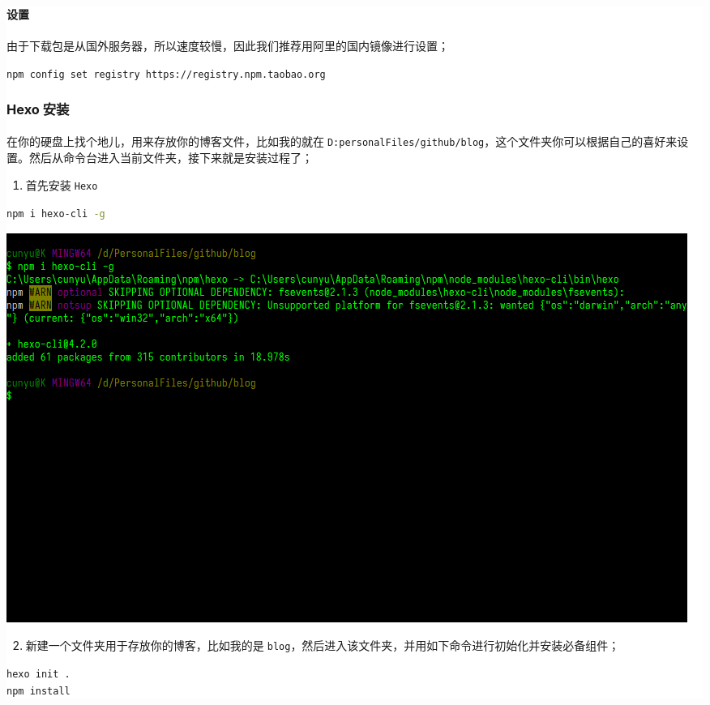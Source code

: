 #### 设置

由于下载包是从国外服务器，所以速度较慢，因此我们推荐用阿里的国内镜像进行设置；

```bash
npm config set registry https://registry.npm.taobao.org
```

### Hexo 安装

在你的硬盘上找个地儿，用来存放你的博客文件，比如我的就在 `D:personalFiles/github/blog`，这个文件夹你可以根据自己的喜好来设置。然后从命令台进入当前文件夹，接下来就是安装过程了；

1.  首先安装 `Hexo`

```bash
npm i hexo-cli -g
```

![](assets/20220401-hexo/hexo-install.webp)

2.  新建一个文件夹用于存放你的博客，比如我的是 `blog`，然后进入该文件夹，并用如下命令进行初始化并安装必备组件；

```bash
hexo init .
npm install
```
